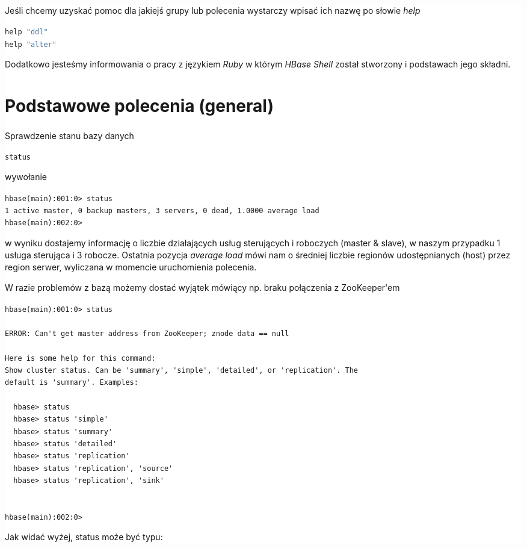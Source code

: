 Jeśli chcemy uzyskać pomoc dla jakiejś grupy lub polecenia wystarczy wpisać ich nazwę po słowie _help_

~~~ruby
help "ddl"
help "alter"
~~~

Dodatkowo jesteśmy informowania o pracy z językiem _Ruby_ w którym _HBase Shell_ został stworzony i podstawach jego składni.





# Podstawowe polecenia (general)

Sprawdzenie stanu bazy danych
~~~ruby
status
~~~

wywołanie
~~~shell
hbase(main):001:0> status
1 active master, 0 backup masters, 3 servers, 0 dead, 1.0000 average load
hbase(main):002:0> 
~~~
w wyniku dostajemy informację o liczbie działających usług sterujących i roboczych (master & slave), w naszym przypadku 1 usługa sterująca i 3 robocze. Ostatnia pozycja _average load_ mówi nam o średniej liczbie regionów udostępnianych (host) przez region serwer, wyliczana w momencie uruchomienia polecenia.

W razie problemów z bazą możemy dostać wyjątek mówiący np. braku połączenia z ZooKeeper'em
~~~shell
hbase(main):001:0> status

ERROR: Can't get master address from ZooKeeper; znode data == null

Here is some help for this command:
Show cluster status. Can be 'summary', 'simple', 'detailed', or 'replication'. The
default is 'summary'. Examples:

  hbase> status
  hbase> status 'simple'
  hbase> status 'summary'
  hbase> status 'detailed'
  hbase> status 'replication'
  hbase> status 'replication', 'source'
  hbase> status 'replication', 'sink'


hbase(main):002:0> 
~~~

Jak widać wyżej, status może być typu:
